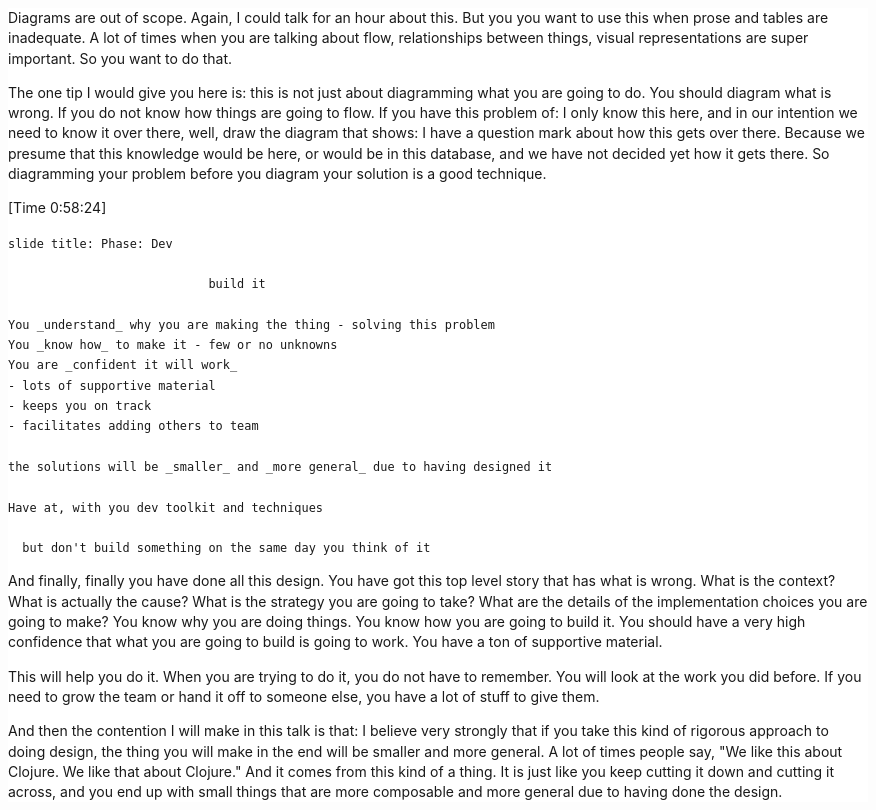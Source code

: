 
Diagrams are out of scope.  Again, I could talk for an hour about
this.  But you you want to use this when prose and tables are
inadequate.  A lot of times when you are talking about flow,
relationships between things, visual representations are super
important.  So you want to do that.

The one tip I would give you here is: this is not just about
diagramming what you are going to do.  You should diagram what is
wrong.  If you do not know how things are going to flow.  If you have
this problem of: I only know this here, and in our intention we need
to know it over there, well, draw the diagram that shows: I have a
question mark about how this gets over there.  Because we presume that
this knowledge would be here, or would be in this database, and we
have not decided yet how it gets there.  So diagramming your problem
before you diagram your solution is a good technique.

[Time 0:58:24]

```
slide title: Phase: Dev

                            build it

You _understand_ why you are making the thing - solving this problem
You _know how_ to make it - few or no unknowns
You are _confident it will work_
- lots of supportive material
- keeps you on track
- facilitates adding others to team

the solutions will be _smaller_ and _more general_ due to having designed it

Have at, with you dev toolkit and techniques

  but don't build something on the same day you think of it
```

And finally, finally you have done all this design.  You have got this
top level story that has what is wrong.  What is the context?  What is
actually the cause?  What is the strategy you are going to take?  What
are the details of the implementation choices you are going to make?
You know why you are doing things.  You know how you are going to
build it.  You should have a very high confidence that what you are
going to build is going to work.  You have a ton of supportive
material.

This will help you do it.  When you are trying to do it, you do not
have to remember.  You will look at the work you did before.  If you
need to grow the team or hand it off to someone else, you have a lot
of stuff to give them.

And then the contention I will make in this talk is that: I believe
very strongly that if you take this kind of rigorous approach to doing
design, the thing you will make in the end will be smaller and more
general.  A lot of times people say, "We like this about Clojure.  We
like that about Clojure."  And it comes from this kind of a thing.  It
is just like you keep cutting it down and cutting it across, and you
end up with small things that are more composable and more general due
to having done the design.
